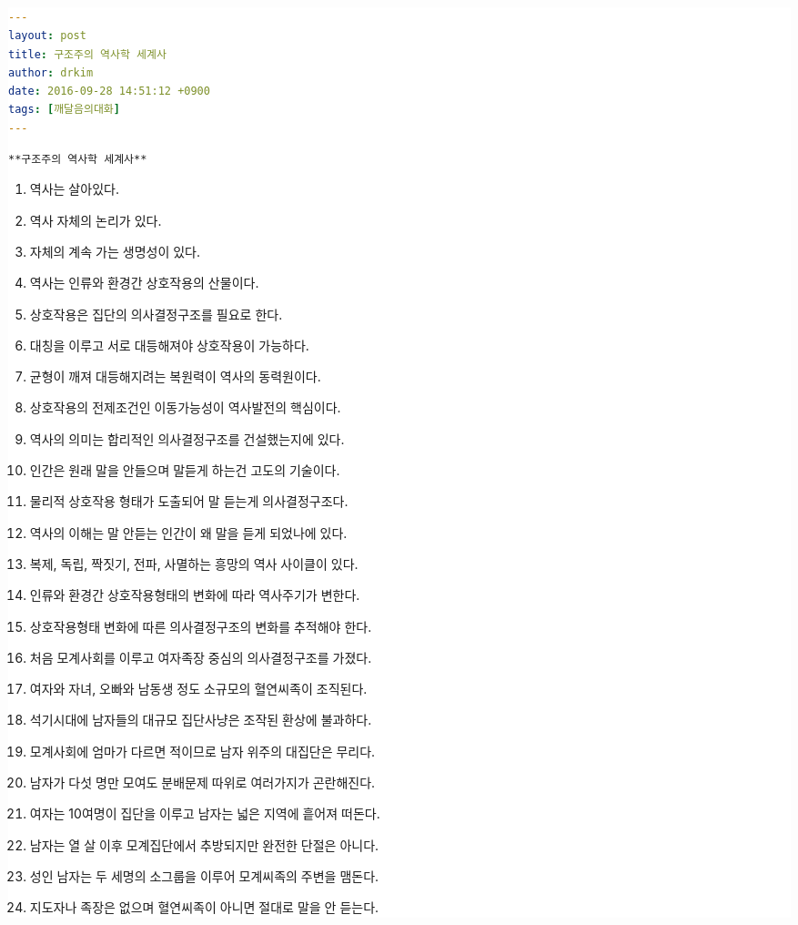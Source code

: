 ```yaml
---
layout: post
title: 구조주의 역사학 세계사
author: drkim
date: 2016-09-28 14:51:12 +0900
tags: [깨달음의대화]
---
```

 


    **구조주의 역사학 세계사**  

  
  

      
1) 역사는 살아있다.   
      
2) 역사 자체의 논리가 있다.   
      
3) 자체의 계속 가는 생명성이 있다.   
      
4) 역사는 인류와 환경간 상호작용의 산물이다.   
      
5) 상호작용은 집단의 의사결정구조를 필요로 한다.   
      
6) 대칭을 이루고 서로 대등해져야 상호작용이 가능하다.   
      
7) 균형이 깨져 대등해지려는 복원력이 역사의 동력원이다.   
      
8) 상호작용의 전제조건인 이동가능성이 역사발전의 핵심이다.   
      
9) 역사의 의미는 합리적인 의사결정구조를 건설했는지에 있다.   
      
10) 인간은 원래 말을 안들으며 말듣게 하는건 고도의 기술이다.   
      
11) 물리적 상호작용 형태가 도출되어 말 듣는게 의사결정구조다.   
      
12) 역사의 이해는 말 안듣는 인간이 왜 말을 듣게 되었나에 있다.   
      
13) 복제, 독립, 짝짓기, 전파, 사멸하는 흥망의 역사 사이클이 있다.   
      
14) 인류와 환경간 상호작용형태의 변화에 따라 역사주기가 변한다.   
      
15) 상호작용형태 변화에 따른 의사결정구조의 변화를 추적해야 한다.   
      
16) 처음 모계사회를 이루고 여자족장 중심의 의사결정구조를 가졌다.   
      
17) 여자와 자녀, 오빠와 남동생 정도 소규모의 혈연씨족이 조직된다.   
      
18) 석기시대에 남자들의 대규모 집단사냥은 조작된 환상에 불과하다.   
      
19) 모계사회에 엄마가 다르면 적이므로 남자 위주의 대집단은 무리다.   
      
20) 남자가 다섯 명만 모여도 분배문제 따위로 여러가지가 곤란해진다.   
      
21) 여자는 10여명이 집단을 이루고 남자는 넓은 지역에 흩어져 떠돈다.   
      
22) 남자는 열 살 이후 모계집단에서 추방되지만 완전한 단절은 아니다.   
      
23) 성인 남자는 두 세명의 소그룹을 이루어 모계씨족의 주변을 맴돈다.   
      
24) 지도자나 족장은 없으며 혈연씨족이 아니면 절대로 말을 안 듣는다.   
      